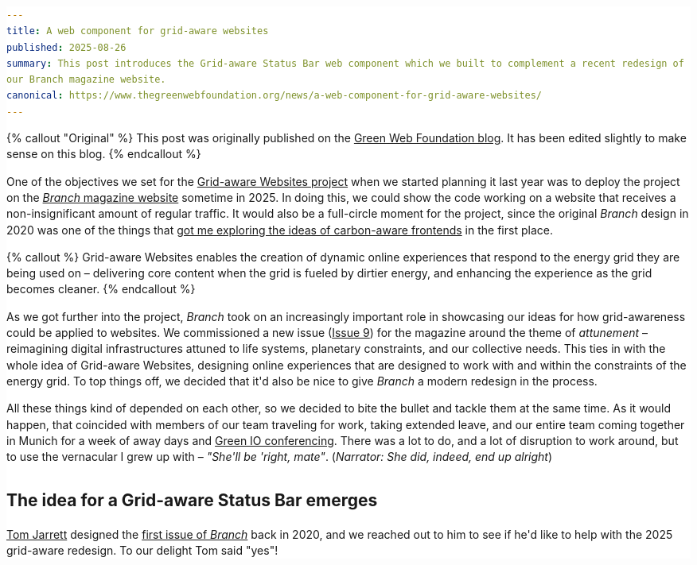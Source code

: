 ```yaml
---
title: A web component for grid-aware websites
published: 2025-08-26
summary: This post introduces the Grid-aware Status Bar web component which we built to complement a recent redesign of our Branch magazine website.
canonical: https://www.thegreenwebfoundation.org/news/a-web-component-for-grid-aware-websites/
---
```


<script type="module" src="https://esm.sh/@greenweb/gaw-info-bar"></script>

{% callout "Original" %}
This post was originally published on the [Green Web Foundation blog](https://www.thegreenwebfoundation.org/news/a-web-component-for-grid-aware-websites/). It has been edited slightly to make sense on this blog.
{% endcallout %}

One of the objectives we set for the [Grid-aware Websites project](https://www.thegreenwebfoundation.org/tools/grid-aware-websites/) when we started planning it last year was to deploy the project on the [*Branch* magazine website](https://branch.climateaction.tech/) sometime in 2025. In doing this, we could show the code working on a website that receives a non-insignificant amount of regular traffic. It would also be a full-circle moment for the project, since the original *Branch* design in 2020 was one of the things that [got me exploring the ideas of carbon-aware frontends](https://fershad.com/writing/making-this-website-carbon-aware/) in the first place.

{% callout %}
Grid-aware Websites enables the creation of dynamic online experiences that respond to the energy grid they are being used on –  delivering core content when the grid is fueled by dirtier energy, and enhancing the experience as the grid becomes cleaner.
{% endcallout %}

As we got further into the project, *Branch* took on an increasingly important role in showcasing our ideas for how grid-awareness could be applied to websites. We commissioned a new issue ([Issue 9](https://branch.climateaction.tech/issues/issue-9/)) for the magazine around the theme of *attunement* – reimagining digital infrastructures attuned to life systems, planetary constraints, and our collective needs. This ties in with the whole idea of Grid-aware Websites, designing online experiences that are designed to work with and within the constraints of the energy grid. To top things off, we decided that it'd also be nice to give *Branch* a modern redesign in the process.

All these things kind of depended on each other, so we decided to bite the bullet and tackle them at the same time. As it would happen, that coincided with members of our team traveling for work, taking extended leave, and our entire team coming together in Munich for a week of away days and [Green IO conferencing](https://greenio.tech/conferences). There was a lot to do, and a lot of disruption to work around, but to use the vernacular I grew up with – *"She'll be 'right, mate"*. (*Narrator: She did, indeed, end up alright*)

## The idea for a Grid-aware Status Bar emerges

[Tom Jarrett](https://tomjarrett.earth/) designed the [first issue of *Branch*](https://branch.climateaction.tech/issues/issue-1/designing-branch-sustainable-interaction-design-principles/) back in 2020, and we reached out to him to see if he'd like to help with the 2025 grid-aware redesign. To our delight Tom said "yes"!
